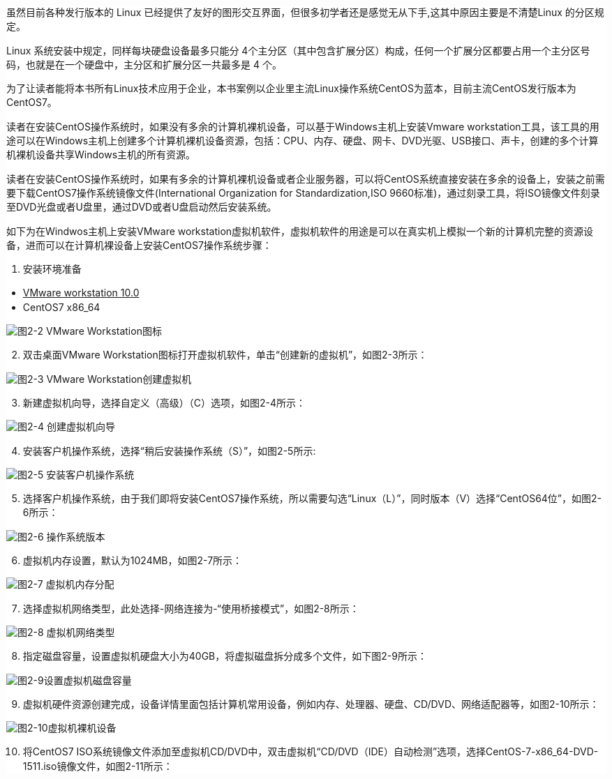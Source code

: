 虽然目前各种发行版本的 Linux 已经提供了友好的图形交互界面，但很多初学者还是感觉无从下手,这其中原因主要是不清楚Linux 的分区规定。

Linux 系统安装中规定，同样每块硬盘设备最多只能分 4个主分区（其中包含扩展分区）构成，任何一个扩展分区都要占用一个主分区号码，也就是在一个硬盘中，主分区和扩展分区一共最多是 4 个。

为了让读者能将本书所有Linux技术应用于企业，本书案例以企业里主流Linux操作系统CentOS为蓝本，目前主流CentOS发行版本为CentOS7。

读者在安装CentOS操作系统时，如果没有多余的计算机裸机设备，可以基于Windows主机上安装Vmware workstation工具，该工具的用途可以在Windows主机上创建多个计算机裸机设备资源，包括：CPU、内存、硬盘、网卡、DVD光驱、USB接口、声卡，创建的多个计算机裸机设备共享Windows主机的所有资源。

读者在安装CentOS操作系统时，如果有多余的计算机裸机设备或者企业服务器，可以将CentOS系统直接安装在多余的设备上，安装之前需要下载CentOS7操作系统镜像文件(International Organization for Standardization,ISO 9660标准)，通过刻录工具，将ISO镜像文件刻录至DVD光盘或者U盘里，通过DVD或者U盘启动然后安装系统。

如下为在Windwos主机上安装VMware workstation虚拟机软件，虚拟机软件的用途是可以在真实机上模拟一个新的计算机完整的资源设备，进而可以在计算机裸设备上安装CentOS7操作系统步骤：

1.  安装环境准备

-   [VMware workstation 10.0](http://www.xp510.com/xiazai/ossoft/desktools/22610.html)
-   CentOS7 x86_64

![图2-2 VMware Workstation图标](https://raw.githubusercontent.com/OliverRen/olili_blog_img/master/Linux入门到精通实战/2020810/1597053861945.png)

2.  双击桌面VMware Workstation图标打开虚拟机软件，单击“创建新的虚拟机”，如图2-3所示：

![图2-3 VMware Workstation创建虚拟机](https://raw.githubusercontent.com/OliverRen/olili_blog_img/master/Linux入门到精通实战/2020810/1597053861951.png)

3.  新建虚拟机向导，选择自定义（高级）（C）选项，如图2-4所示：

![图2-4 创建虚拟机向导](https://raw.githubusercontent.com/OliverRen/olili_blog_img/master/Linux入门到精通实战/2020810/1597053861956.png)

4.  安装客户机操作系统，选择“稍后安装操作系统（S）”，如图2-5所示:

![图2-5 安装客户机操作系统](https://raw.githubusercontent.com/OliverRen/olili_blog_img/master/Linux入门到精通实战/2020810/1597053861953.png)

5.  选择客户机操作系统，由于我们即将安装CentOS7操作系统，所以需要勾选“Linux（L）”，同时版本（V）选择“CentOS64位”，如图2-6所示：

![图2-6 操作系统版本](https://raw.githubusercontent.com/OliverRen/olili_blog_img/master/Linux入门到精通实战/2020810/1597053861962.png)

6.  虚拟机内存设置，默认为1024MB，如图2-7所示：

![图2-7 虚拟机内存分配](https://raw.githubusercontent.com/OliverRen/olili_blog_img/master/Linux入门到精通实战/2020810/1597053861968.png)

7.  选择虚拟机网络类型，此处选择-网络连接为-“使用桥接模式”，如图2-8所示：

![图2-8 虚拟机网络类型](https://raw.githubusercontent.com/OliverRen/olili_blog_img/master/Linux入门到精通实战/2020810/1597053861958.png)

8.  指定磁盘容量，设置虚拟机硬盘大小为40GB，将虚拟磁盘拆分成多个文件，如下图2-9所示：

![图2-9设置虚拟机磁盘容量](https://raw.githubusercontent.com/OliverRen/olili_blog_img/master/Linux入门到精通实战/2020810/1597053861966.png)

9.  虚拟机硬件资源创建完成，设备详情里面包括计算机常用设备，例如内存、处理器、硬盘、CD/DVD、网络适配器等，如图2-10所示：

![图2-10虚拟机裸机设备](https://raw.githubusercontent.com/OliverRen/olili_blog_img/master/Linux入门到精通实战/2020810/1597053861971.png)

10.  将CentOS7 ISO系统镜像文件添加至虚拟机CD/DVD中，双击虚拟机“CD/DVD（IDE）自动检测”选项，选择CentOS-7-x86_64-DVD-1511.iso镜像文件，如图2-11所示：
